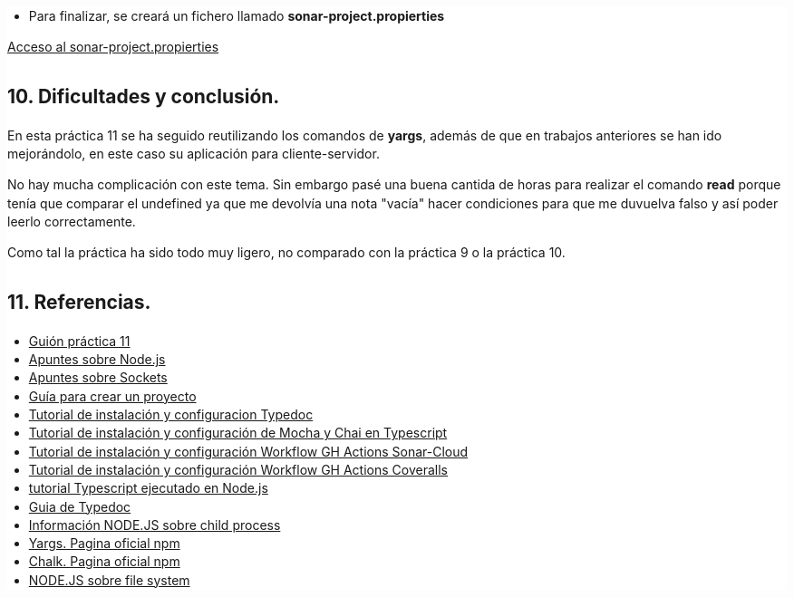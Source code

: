 - Para finalizar, se creará un fichero llamado **sonar-project.propierties**

[Acceso al sonar-project.propierties](https://github.com/ULL-ESIT-INF-DSI-2122/ull-esit-inf-dsi-21-22-prct11-async-sockets-alu0101128894/blob/master/sonar-project.properties)

## 10. Dificultades y conclusión. <a name="conclusion"></a>

En esta práctica 11 se ha seguido reutilizando los comandos de **yargs**, además de que en trabajos anteriores se han ido mejorándolo, en este caso su aplicación para cliente-servidor.

No hay mucha complicación con este tema. Sin embargo pasé una buena cantida de horas para realizar el comando **read** porque tenía que comparar el undefined ya que me devolvía una nota "vacía" hacer condiciones para que me duvuelva falso y así poder leerlo correctamente. 

Como tal la práctica ha sido todo muy ligero, no comparado con la práctica 9 o la práctica 10.

## 11. Referencias. <a name="referencias"></a>

- [Guión práctica 11](https://ull-esit-inf-dsi-2122.github.io/prct11-async-sockets/)
- [Apuntes sobre Node.js](https://ull-esit-inf-dsi-2122.github.io/nodejs-theory/nodejs-intro.html)
- [Apuntes sobre Sockets](https://ull-esit-inf-dsi-2122.github.io/nodejs-theory/nodejs-sockets.html)
- [Guía para crear un proyecto](https://ull-esit-inf-dsi-2122.github.io/typescript-theory/typescript-project-setup.html)
- [Tutorial de instalación y configuracion Typedoc](https://drive.google.com/file/d/19LLLCuWg7u0TjjKz9q8ZhOXgbrKtPUme/view)
- [Tutorial de instalación y configuración de Mocha y Chai en Typescript](https://drive.google.com/file/d/1-z1oNOZP70WBDyhaaUijjHvFtqd6eAmJ/view)
- [Tutorial de instalación y configuración Workflow GH Actions Sonar-Cloud](https://drive.google.com/file/d/1FLPargdPBX6JaJ_85jNsRzxe34sMi-Z3/view)
- [Tutorial de instalación y configuración Workflow GH Actions Coveralls](https://drive.google.com/file/d/1yOonmpVbOyvzx3ZbXMQTAPxvA3a7AE7w/view)
- [tutorial Typescript ejecutado en Node.js](https://drive.google.com/file/d/1hwtPovQlGvthaE7e7yYshC4v8rOtLSw0/view)
- [Guia de Typedoc](https://typedoc.org/guides/installation/)
- [Información NODE.JS sobre child process](https://nodejs.org/api/child_process.html)
- [Yargs. Pagina oficial npm](https://www.npmjs.com/package/yargs)
- [Chalk. Pagina oficial npm](https://www.npmjs.com/package/chalk)
- [NODE.JS sobre file system](https://nodejs.org/api/fs.html)
